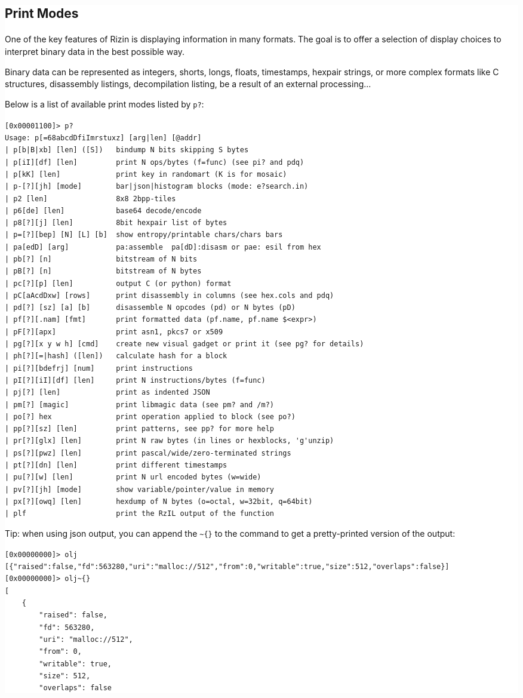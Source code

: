 ## Print Modes

One of the key features of Rizin is displaying information in many formats. The goal is to offer a selection of display
choices to interpret binary data in the best possible way.

Binary data can be represented as integers, shorts, longs, floats, timestamps, hexpair strings, or more complex formats
like C structures, disassembly listings, decompilation listing, be a result of an external processing...

Below is a list of available print modes listed by `p?`:

```
[0x00001100]> p?
Usage: p[=68abcdDfiImrstuxz] [arg|len] [@addr]  
| p[b|B|xb] [len] ([S])   bindump N bits skipping S bytes
| p[iI][df] [len]         print N ops/bytes (f=func) (see pi? and pdq)
| p[kK] [len]             print key in randomart (K is for mosaic)
| p-[?][jh] [mode]        bar|json|histogram blocks (mode: e?search.in)
| p2 [len]                8x8 2bpp-tiles
| p6[de] [len]            base64 decode/encode
| p8[?][j] [len]          8bit hexpair list of bytes
| p=[?][bep] [N] [L] [b]  show entropy/printable chars/chars bars
| pa[edD] [arg]           pa:assemble  pa[dD]:disasm or pae: esil from hex
| pb[?] [n]               bitstream of N bits
| pB[?] [n]               bitstream of N bytes
| pc[?][p] [len]          output C (or python) format
| pC[aAcdDxw] [rows]      print disassembly in columns (see hex.cols and pdq)
| pd[?] [sz] [a] [b]      disassemble N opcodes (pd) or N bytes (pD)
| pf[?][.nam] [fmt]       print formatted data (pf.name, pf.name $<expr>)
| pF[?][apx]              print asn1, pkcs7 or x509
| pg[?][x y w h] [cmd]    create new visual gadget or print it (see pg? for details)
| ph[?][=|hash] ([len])   calculate hash for a block
| pi[?][bdefrj] [num]     print instructions
| pI[?][iI][df] [len]     print N instructions/bytes (f=func)
| pj[?] [len]             print as indented JSON
| pm[?] [magic]           print libmagic data (see pm? and /m?)
| po[?] hex               print operation applied to block (see po?)
| pp[?][sz] [len]         print patterns, see pp? for more help
| pr[?][glx] [len]        print N raw bytes (in lines or hexblocks, 'g'unzip)
| ps[?][pwz] [len]        print pascal/wide/zero-terminated strings
| pt[?][dn] [len]         print different timestamps
| pu[?][w] [len]          print N url encoded bytes (w=wide)
| pv[?][jh] [mode]        show variable/pointer/value in memory
| px[?][owq] [len]        hexdump of N bytes (o=octal, w=32bit, q=64bit)
| plf                     print the RzIL output of the function
```

Tip: when using json output, you can append the `~{}` to the command to get a pretty-printed version of the output:

```
[0x00000000]> olj
[{"raised":false,"fd":563280,"uri":"malloc://512","from":0,"writable":true,"size":512,"overlaps":false}]
[0x00000000]> olj~{}
[
	{
		"raised": false,
		"fd": 563280,
		"uri": "malloc://512",
		"from": 0,
		"writable": true,
		"size": 512,
		"overlaps": false
```